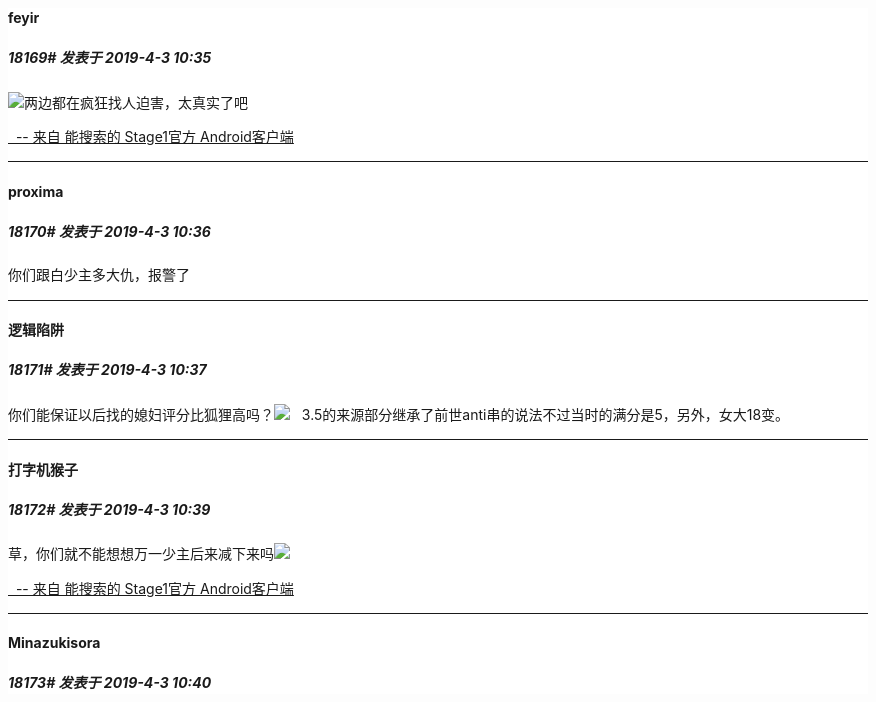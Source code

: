 ####  feyir  
##### 18169#       发表于 2019-4-3 10:35



<img src="https://static.saraba1st.com/image/smiley/face2017/067.png" referrerpolicy="no-referrer">两边都在疯狂找人迫害，太真实了吧

[  -- 来自 能搜索的 Stage1官方 Android客户端](https://www.coolapk.com/apk/140634)







-----

####  proxima  
##### 18170#       发表于 2019-4-3 10:36




你们跟白少主多大仇，报警了







-----

####  逻辑陷阱  
##### 18171#       发表于 2019-4-3 10:37




你们能保证以后找的媳妇评分比狐狸高吗？<img src="https://static.saraba1st.com/image/smiley/face2017/067.png" referrerpolicy="no-referrer">   3.5的来源部分继承了前世anti串的说法不过当时的满分是5，另外，女大18变。







-----

####  打字机猴子  
##### 18172#       发表于 2019-4-3 10:39




草，你们就不能想想万一少主后来减下来吗<img src="https://static.saraba1st.com/image/smiley/face2017/067.png" referrerpolicy="no-referrer">

[  -- 来自 能搜索的 Stage1官方 Android客户端](https://www.coolapk.com/apk/140634)







-----

####  Minazukisora  
##### 18173#       发表于 2019-4-3 10:40
